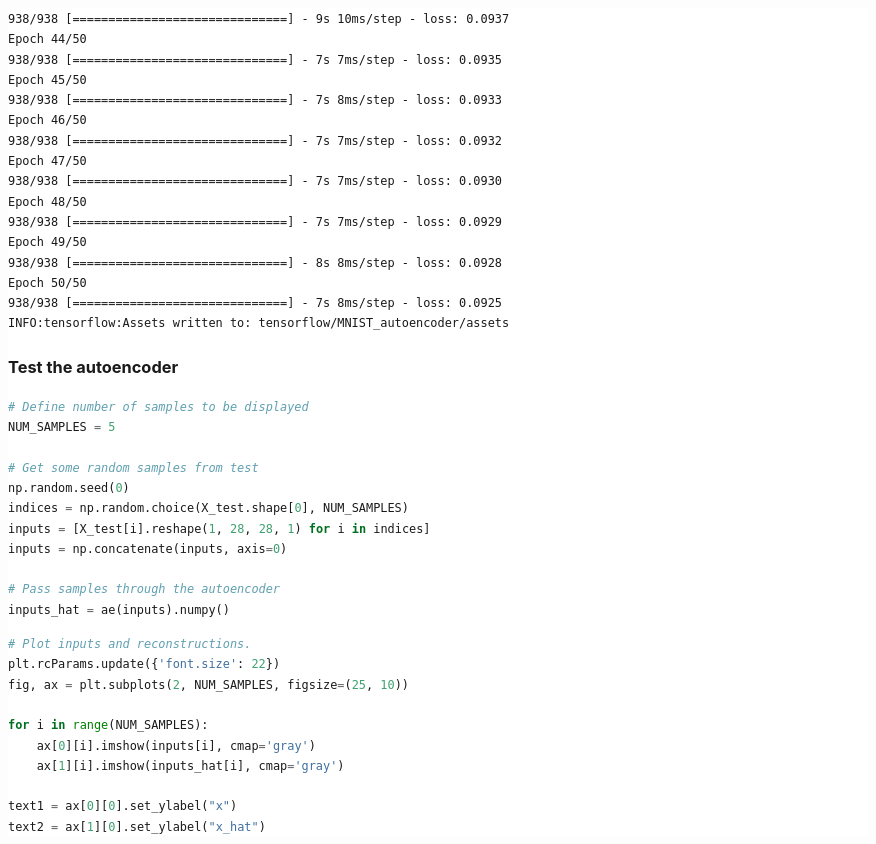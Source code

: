 ```
938/938 [==============================] - 9s 10ms/step - loss: 0.0937
Epoch 44/50
938/938 [==============================] - 7s 7ms/step - loss: 0.0935
Epoch 45/50
938/938 [==============================] - 7s 8ms/step - loss: 0.0933
Epoch 46/50
938/938 [==============================] - 7s 7ms/step - loss: 0.0932
Epoch 47/50
938/938 [==============================] - 7s 7ms/step - loss: 0.0930
Epoch 48/50
938/938 [==============================] - 7s 7ms/step - loss: 0.0929
Epoch 49/50
938/938 [==============================] - 8s 8ms/step - loss: 0.0928
Epoch 50/50
938/938 [==============================] - 7s 8ms/step - loss: 0.0925
INFO:tensorflow:Assets written to: tensorflow/MNIST_autoencoder/assets
```

### Test the autoencoder

```python
# Define number of samples to be displayed
NUM_SAMPLES = 5

# Get some random samples from test
np.random.seed(0)
indices = np.random.choice(X_test.shape[0], NUM_SAMPLES)
inputs = [X_test[i].reshape(1, 28, 28, 1) for i in indices]
inputs = np.concatenate(inputs, axis=0)

# Pass samples through the autoencoder
inputs_hat = ae(inputs).numpy()
```

```python
# Plot inputs and reconstructions.
plt.rcParams.update({'font.size': 22})
fig, ax = plt.subplots(2, NUM_SAMPLES, figsize=(25, 10))

for i in range(NUM_SAMPLES):
    ax[0][i].imshow(inputs[i], cmap='gray')
    ax[1][i].imshow(inputs_hat[i], cmap='gray')
    
text1 = ax[0][0].set_ylabel("x")
text2 = ax[1][0].set_ylabel("x_hat")        
```
